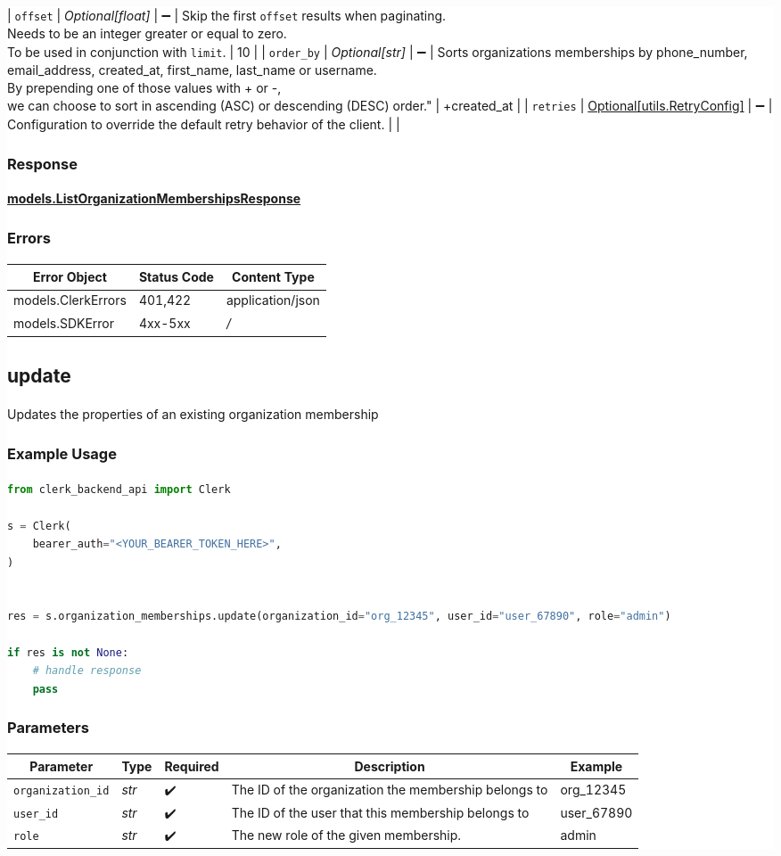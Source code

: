 | `offset`                                                                                                                                                                                                                            | *Optional[float]*                                                                                                                                                                                                                   | :heavy_minus_sign:                                                                                                                                                                                                                  | Skip the first `offset` results when paginating.<br/>Needs to be an integer greater or equal to zero.<br/>To be used in conjunction with `limit`.                                                                                   | 10                                                                                                                                                                                                                                  |
| `order_by`                                                                                                                                                                                                                          | *Optional[str]*                                                                                                                                                                                                                     | :heavy_minus_sign:                                                                                                                                                                                                                  | Sorts organizations memberships by phone_number, email_address, created_at, first_name, last_name or username.<br/>By prepending one of those values with + or -,<br/>we can choose to sort in ascending (ASC) or descending (DESC) order." | +created_at                                                                                                                                                                                                                         |
| `retries`                                                                                                                                                                                                                           | [Optional[utils.RetryConfig]](../../models/utils/retryconfig.md)                                                                                                                                                                    | :heavy_minus_sign:                                                                                                                                                                                                                  | Configuration to override the default retry behavior of the client.                                                                                                                                                                 |                                                                                                                                                                                                                                     |


### Response

**[models.ListOrganizationMembershipsResponse](../../models/listorganizationmembershipsresponse.md)**
### Errors

| Error Object       | Status Code        | Content Type       |
| ------------------ | ------------------ | ------------------ |
| models.ClerkErrors | 401,422            | application/json   |
| models.SDKError    | 4xx-5xx            | */*                |

## update

Updates the properties of an existing organization membership

### Example Usage

```python
from clerk_backend_api import Clerk

s = Clerk(
    bearer_auth="<YOUR_BEARER_TOKEN_HERE>",
)


res = s.organization_memberships.update(organization_id="org_12345", user_id="user_67890", role="admin")

if res is not None:
    # handle response
    pass

```

### Parameters

| Parameter                                                           | Type                                                                | Required                                                            | Description                                                         | Example                                                             |
| ------------------------------------------------------------------- | ------------------------------------------------------------------- | ------------------------------------------------------------------- | ------------------------------------------------------------------- | ------------------------------------------------------------------- |
| `organization_id`                                                   | *str*                                                               | :heavy_check_mark:                                                  | The ID of the organization the membership belongs to                | org_12345                                                           |
| `user_id`                                                           | *str*                                                               | :heavy_check_mark:                                                  | The ID of the user that this membership belongs to                  | user_67890                                                          |
| `role`                                                              | *str*                                                               | :heavy_check_mark:                                                  | The new role of the given membership.                               | admin                                                               |